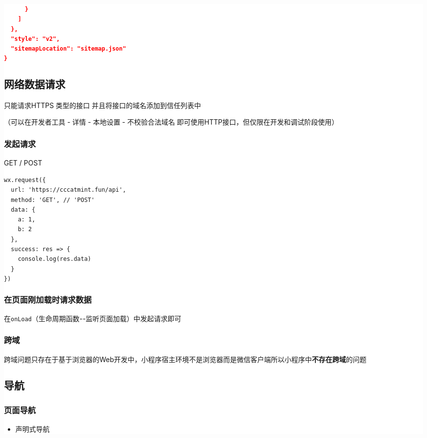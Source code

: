 ```json
      }
    ]
  },
  "style": "v2",
  "sitemapLocation": "sitemap.json"
}
```





## 网络数据请求

只能请求HTTPS 类型的接口 并且将接口的域名添加到信任列表中

（可以在开发者工具 - 详情 - 本地设置 - 不校验合法域名 即可使用HTTP接口，但仅限在开发和调试阶段使用）

### 发起请求

GET / POST

```
wx.request({
  url: 'https://cccatmint.fun/api',
  method: 'GET', // 'POST'
  data: {
    a: 1,
    b: 2
  },
  success: res => {
    console.log(res.data)
  }
})
```



### 在页面刚加载时请求数据

在`onLoad`（生命周期函数--监听页面加载）中发起请求即可 



### 跨域

跨域问题只存在于基于浏览器的Web开发中，小程序宿主环境不是浏览器而是微信客户端所以小程序中**不存在跨域**的问题




## 导航

### 页面导航

- 声明式导航
